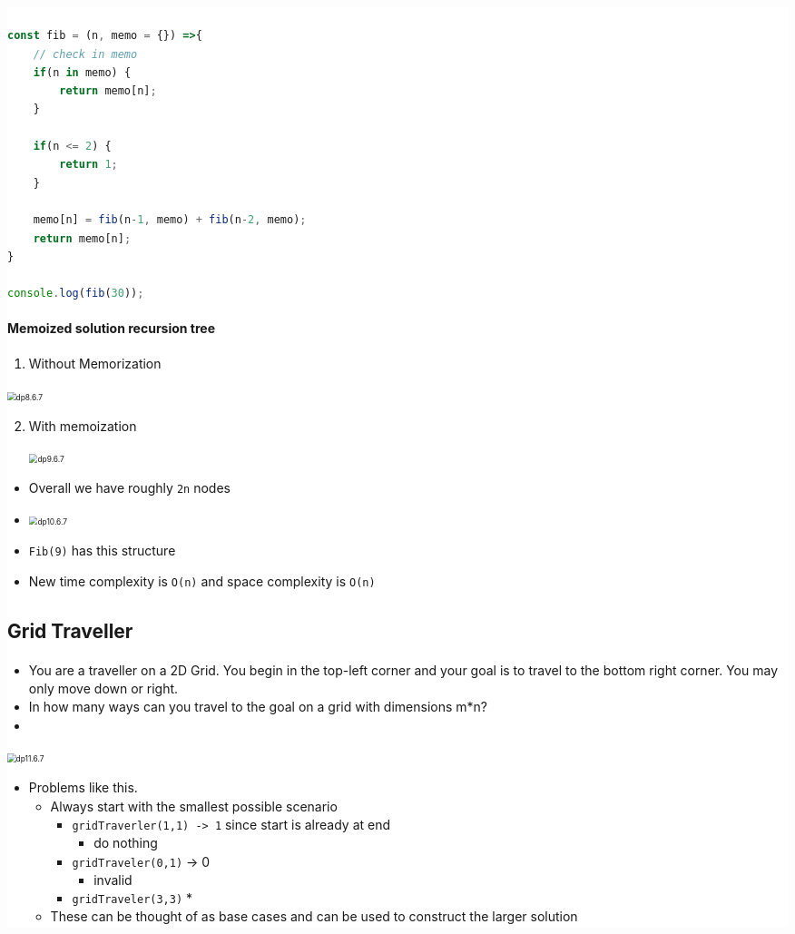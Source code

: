 ```js

const fib = (n, memo = {}) =>{
    // check in memo
    if(n in memo) {
        return memo[n]; 
    }

    if(n <= 2) {
        return 1;
    } 

    memo[n] = fib(n-1, memo) + fib(n-2, memo); 
    return memo[n]; 
}

console.log(fib(30)); 
```

#### Memoized solution recursion tree

1. Without Memorization 

<img src="C:\ravi\LeetCode\img\dp8.6.7.png" alt="dp8.6.7" style="zoom:60%;" />

2. With memoization

   <img src="C:\ravi\LeetCode\img\dp9.6.7.png" alt="dp9.6.7" style="zoom:60%;" />

* Overall we have roughly `2n` nodes 
* <img src="C:\ravi\LeetCode\img\dp10.6.7.png" alt="dp10.6.7" style="zoom:60%;" />

* `Fib(9)` has this structure
* New time complexity is `O(n)` and space complexity is `O(n)`

## Grid Traveller

* You are a traveller on  a 2D Grid. You begin in the top-left corner and your goal is to travel to the bottom right corner. You may only move down or right.
* In how many ways can you travel to the goal on a grid with dimensions m*n?
* 

<img src="C:\ravi\LeetCode\img\dp11.6.7.png" alt="dp11.6.7" style="zoom:60%;" />

* Problems like this. 
  * Always start with the smallest possible scenario 
    * `gridTraverler(1,1) -> 1` since start is already at end
      * do nothing
    * `gridTraveler(0,1)` -> 0
      * invalid
    * `gridTraveler(3,3)` 
      * 
  * These can be thought of as base cases and can be used to construct the larger solution
